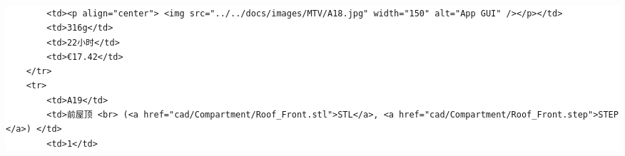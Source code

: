             <td><p align="center"> <img src="../../docs/images/MTV/A18.jpg" width="150" alt="App GUI" /></p></td>
            <td>316g</td>
            <td>22小时</td>
            <td>€17.42</td>
        </tr>
        <tr>
            <td>A19</td>
            <td>前屋顶 <br> (<a href="cad/Compartment/Roof_Front.stl">STL</a>, <a href="cad/Compartment/Roof_Front.step">STEP</a>) </td>
            <td>1</td>